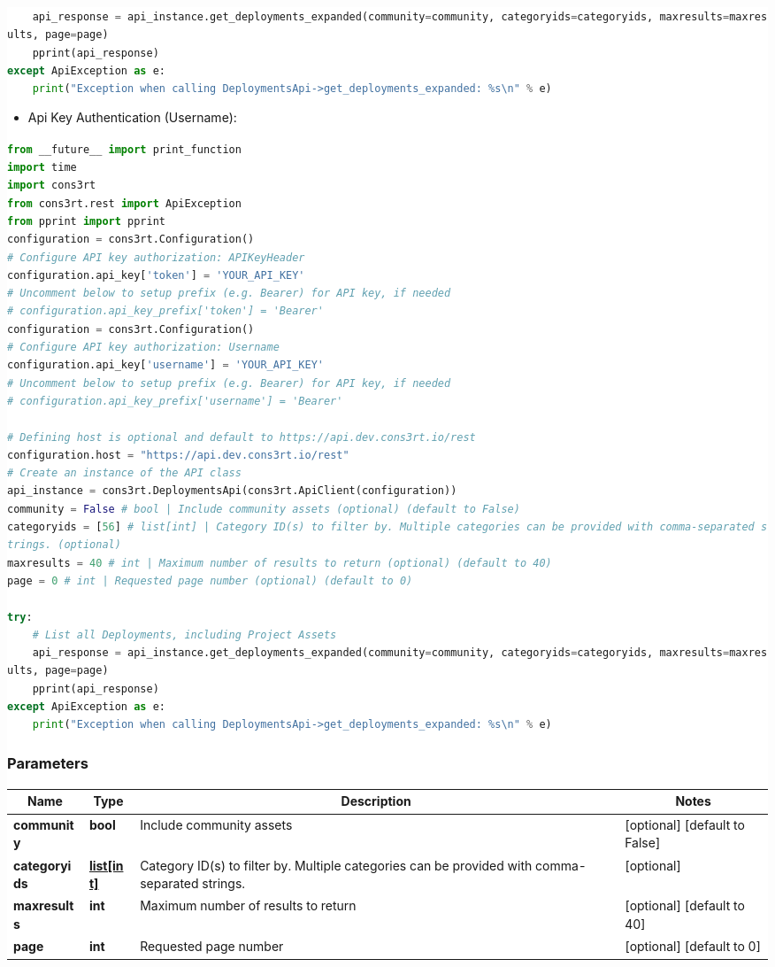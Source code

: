 ```python
    api_response = api_instance.get_deployments_expanded(community=community, categoryids=categoryids, maxresults=maxresults, page=page)
    pprint(api_response)
except ApiException as e:
    print("Exception when calling DeploymentsApi->get_deployments_expanded: %s\n" % e)
```

* Api Key Authentication (Username):
```python
from __future__ import print_function
import time
import cons3rt
from cons3rt.rest import ApiException
from pprint import pprint
configuration = cons3rt.Configuration()
# Configure API key authorization: APIKeyHeader
configuration.api_key['token'] = 'YOUR_API_KEY'
# Uncomment below to setup prefix (e.g. Bearer) for API key, if needed
# configuration.api_key_prefix['token'] = 'Bearer'
configuration = cons3rt.Configuration()
# Configure API key authorization: Username
configuration.api_key['username'] = 'YOUR_API_KEY'
# Uncomment below to setup prefix (e.g. Bearer) for API key, if needed
# configuration.api_key_prefix['username'] = 'Bearer'

# Defining host is optional and default to https://api.dev.cons3rt.io/rest
configuration.host = "https://api.dev.cons3rt.io/rest"
# Create an instance of the API class
api_instance = cons3rt.DeploymentsApi(cons3rt.ApiClient(configuration))
community = False # bool | Include community assets (optional) (default to False)
categoryids = [56] # list[int] | Category ID(s) to filter by. Multiple categories can be provided with comma-separated strings. (optional)
maxresults = 40 # int | Maximum number of results to return (optional) (default to 40)
page = 0 # int | Requested page number (optional) (default to 0)

try:
    # List all Deployments, including Project Assets
    api_response = api_instance.get_deployments_expanded(community=community, categoryids=categoryids, maxresults=maxresults, page=page)
    pprint(api_response)
except ApiException as e:
    print("Exception when calling DeploymentsApi->get_deployments_expanded: %s\n" % e)
```

### Parameters

Name | Type | Description  | Notes
------------- | ------------- | ------------- | -------------
 **community** | **bool**| Include community assets | [optional] [default to False]
 **categoryids** | [**list[int]**](int.md)| Category ID(s) to filter by. Multiple categories can be provided with comma-separated strings. | [optional] 
 **maxresults** | **int**| Maximum number of results to return | [optional] [default to 40]
 **page** | **int**| Requested page number | [optional] [default to 0]

